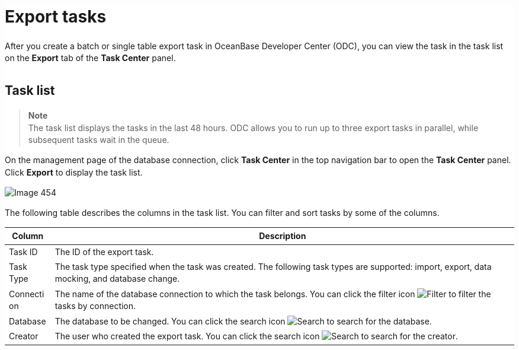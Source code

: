 Export tasks 
=================================

After you create a batch or single table export task in OceanBase Developer Center (ODC), you can view the task in the task list on the **Export** tab of the **Task Center** panel. 



Task list 
------------------------------

> **Note**  
> The task list displays the tasks in the last 48 hours. ODC allows you to run up to three export tasks in parallel, while subsequent tasks wait in the queue.

On the management page of the database connection, click **Task Center** in the top navigation bar to open the **Task Center** panel. Click **Export** to display the task list.

![Image 454](https://obbusiness-private.oss-cn-shanghai.aliyuncs.com/doc/img/odc/340/%E5%AF%BC%E5%87%BA%E4%BB%BB%E5%8A%A1-EN.png)

The following table describes the columns in the task list. You can filter and sort tasks by some of the columns.


|    Column     |                                                                                                                                                                                                                                                                                                                                                     Description                                                                                                                                                                                                                                                                                                                                                     |
|---------------|---------------------------------------------------------------------------------------------------------------------------------------------------------------------------------------------------------------------------------------------------------------------------------------------------------------------------------------------------------------------------------------------------------------------------------------------------------------------------------------------------------------------------------------------------------------------------------------------------------------------------------------------------------------------------------------------------------------------|
| Task ID       | The ID of the export task.                                                                                                                                                                                                                                                                                                                                                                                                                                                                                                                                                                                                                                                                                          |
| Task Type     | The task type specified when the task was created. The following task types are supported: import, export, data mocking, and database change.                                                                                                                                                                                                                                                                                                                                                                                                                                                                                                                                                                       |
| Connection    | The name of the database connection to which the task belongs.  You can click the filter icon ![Filter](https://help-static-aliyun-doc.aliyuncs.com/assets/img/en-US/8487860461/p352180.jpg) to filter the tasks by connection.                                                                                                                                                                                                                                                                                                                                                                                                                                                                     |
| Database      | The database to be changed.  You can click the search icon ![Search](https://help-static-aliyun-doc.aliyuncs.com/assets/img/en-US/1036511561/p416691.jpg) to search for the database.                                                                                                                                                                                                                                                                                                                                                                                                                                                                                                               |
| Creator       | The user who created the export task.  You can click the search icon ![Search](https://help-static-aliyun-doc.aliyuncs.com/assets/img/en-US/1036511561/p416691.jpg) to search for the creator.                                                                                                                                                                                                                                                                                                                                                                                                                                                                                                      |
